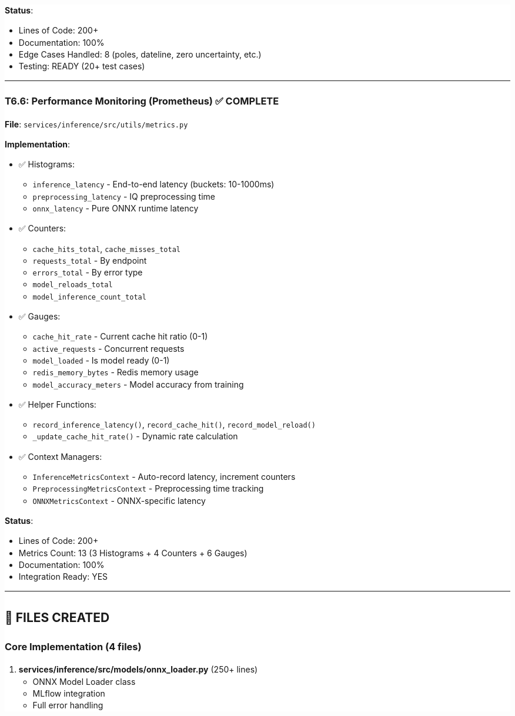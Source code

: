 **Status**:
- Lines of Code: 200+
- Documentation: 100%
- Edge Cases Handled: 8 (poles, dateline, zero uncertainty, etc.)
- Testing: READY (20+ test cases)

---

### T6.6: Performance Monitoring (Prometheus) ✅ COMPLETE

**File**: `services/inference/src/utils/metrics.py`

**Implementation**:
- ✅ Histograms:
  - `inference_latency` - End-to-end latency (buckets: 10-1000ms)
  - `preprocessing_latency` - IQ preprocessing time
  - `onnx_latency` - Pure ONNX runtime latency
  
- ✅ Counters:
  - `cache_hits_total`, `cache_misses_total`
  - `requests_total` - By endpoint
  - `errors_total` - By error type
  - `model_reloads_total`
  - `model_inference_count_total`

- ✅ Gauges:
  - `cache_hit_rate` - Current cache hit ratio (0-1)
  - `active_requests` - Concurrent requests
  - `model_loaded` - Is model ready (0-1)
  - `redis_memory_bytes` - Redis memory usage
  - `model_accuracy_meters` - Model accuracy from training

- ✅ Helper Functions:
  - `record_inference_latency()`, `record_cache_hit()`, `record_model_reload()`
  - `_update_cache_hit_rate()` - Dynamic rate calculation

- ✅ Context Managers:
  - `InferenceMetricsContext` - Auto-record latency, increment counters
  - `PreprocessingMetricsContext` - Preprocessing time tracking
  - `ONNXMetricsContext` - ONNX-specific latency

**Status**:
- Lines of Code: 200+
- Metrics Count: 13 (3 Histograms + 4 Counters + 6 Gauges)
- Documentation: 100%
- Integration Ready: YES

---

## 📁 FILES CREATED

### Core Implementation (4 files)

1. **services/inference/src/models/onnx_loader.py** (250+ lines)
   - ONNX Model Loader class
   - MLflow integration
   - Full error handling
